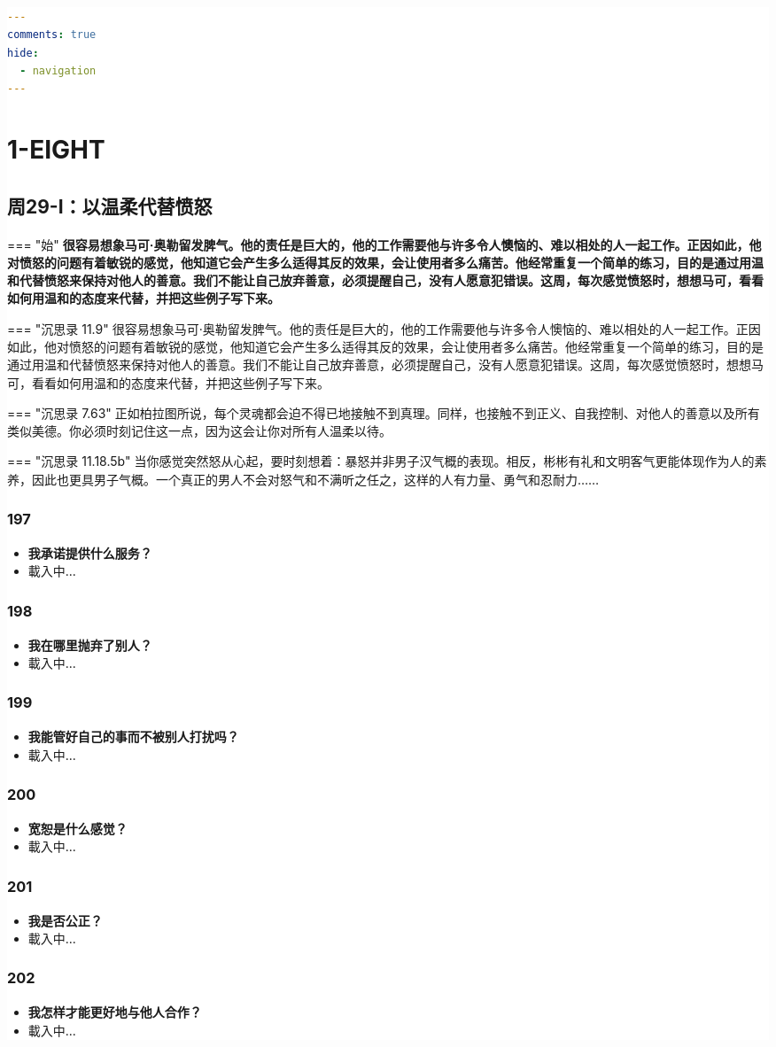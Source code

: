 ```yaml
---
comments: true
hide:
  - navigation
---
```

# __1-EIGHT__

## __周29-Ⅰ：以温柔代替愤怒__

=== "始"
    **很容易想象马可·奥勒留发脾气。他的责任是巨大的，他的工作需要他与许多令人懊恼的、难以相处的人一起工作。正因如此，他对愤怒的问题有着敏锐的感觉，他知道它会产生多么适得其反的效果，会让使用者多么痛苦。他经常重复一个简单的练习，目的是通过用温和代替愤怒来保持对他人的善意。我们不能让自己放弃善意，必须提醒自己，没有人愿意犯错误。这周，每次感觉愤怒时，想想马可，看看如何用温和的态度来代替，并把这些例子写下来。**

=== "沉思录 11.9"
    很容易想象马可·奥勒留发脾气。他的责任是巨大的，他的工作需要他与许多令人懊恼的、难以相处的人一起工作。正因如此，他对愤怒的问题有着敏锐的感觉，他知道它会产生多么适得其反的效果，会让使用者多么痛苦。他经常重复一个简单的练习，目的是通过用温和代替愤怒来保持对他人的善意。我们不能让自己放弃善意，必须提醒自己，没有人愿意犯错误。这周，每次感觉愤怒时，想想马可，看看如何用温和的态度来代替，并把这些例子写下来。

=== "沉思录 7.63"
    正如柏拉图所说，每个灵魂都会迫不得已地接触不到真理。同样，也接触不到正义、自我控制、对他人的善意以及所有类似美德。你必须时刻记住这一点，因为这会让你对所有人温柔以待。

=== "沉思录 11.18.5b"
    当你感觉突然怒从心起，要时刻想着：暴怒并非男子汉气概的表现。相反，彬彬有礼和文明客气更能体现作为人的素养，因此也更具男子气概。一个真正的男人不会对怒气和不满听之任之，这样的人有力量、勇气和忍耐力……

### 197 
- **我承诺提供什么服务？**
- 載入中...

### 198 
- **我在哪里抛弃了别人？**
- 載入中...

### 199 
- **我能管好自己的事而不被别人打扰吗？**
- 載入中...

### 200 
- **宽恕是什么感觉？**
- 載入中...

### 201 
- **我是否公正？**
- 載入中...

### 202 
- **我怎样才能更好地与他人合作？**
- 載入中...
